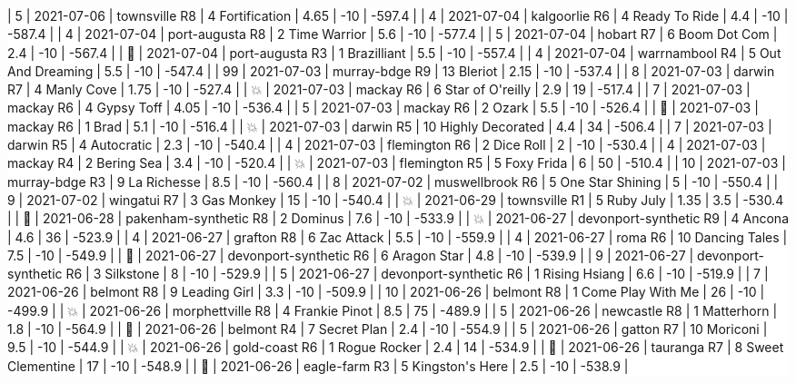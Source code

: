| 5                 | 2021-07-06 | townsville R8           | 4 Fortification       |   4.65 |    -10   |   -597.4 |
| 4                 | 2021-07-04 | kalgoorlie R6           | 4 Ready To Ride       |   4.4  |    -10   |   -587.4 |
| 4                 | 2021-07-04 | port-augusta R8         | 2 Time Warrior        |   5.6  |    -10   |   -577.4 |
| 5                 | 2021-07-04 | hobart R7               | 6 Boom Dot Com        |   2.4  |    -10   |   -567.4 |
| :3rd_place_medal: | 2021-07-04 | port-augusta R3         | 1 Brazilliant         |   5.5  |    -10   |   -557.4 |
| 4                 | 2021-07-04 | warrnambool R4          | 5 Out And Dreaming    |   5.5  |    -10   |   -547.4 |
| 99                | 2021-07-03 | murray-bdge R9          | 13 Bleriot            |   2.15 |    -10   |   -537.4 |
| 8                 | 2021-07-03 | darwin R7               | 4 Manly Cove          |   1.75 |    -10   |   -527.4 |
| :boom:            | 2021-07-03 | mackay R6               | 6 Star of O'reilly    |   2.9  |     19   |   -517.4 |
| 7                 | 2021-07-03 | mackay R6               | 4 Gypsy Toff          |   4.05 |    -10   |   -536.4 |
| 5                 | 2021-07-03 | mackay R6               | 2 Ozark               |   5.5  |    -10   |   -526.4 |
| :2nd_place_medal: | 2021-07-03 | mackay R6               | 1 Brad                |   5.1  |    -10   |   -516.4 |
| :boom:            | 2021-07-03 | darwin R5               | 10 Highly Decorated   |   4.4  |     34   |   -506.4 |
| 7                 | 2021-07-03 | darwin R5               | 4 Autocratic          |   2.3  |    -10   |   -540.4 |
| 4                 | 2021-07-03 | flemington R6           | 2 Dice Roll           |   2    |    -10   |   -530.4 |
| 4                 | 2021-07-03 | mackay R4               | 2 Bering Sea          |   3.4  |    -10   |   -520.4 |
| :boom:            | 2021-07-03 | flemington R5           | 5 Foxy Frida          |   6    |     50   |   -510.4 |
| 10                | 2021-07-03 | murray-bdge R3          | 9 La Richesse         |   8.5  |    -10   |   -560.4 |
| 8                 | 2021-07-02 | muswellbrook R6         | 5 One Star Shining    |   5    |    -10   |   -550.4 |
| 9                 | 2021-07-02 | wingatui R7             | 3 Gas Monkey          |  15    |    -10   |   -540.4 |
| :boom:            | 2021-06-29 | townsville R1           | 5 Ruby July           |   1.35 |      3.5 |   -530.4 |
| :3rd_place_medal: | 2021-06-28 | pakenham-synthetic R8   | 2 Dominus             |   7.6  |    -10   |   -533.9 |
| :boom:            | 2021-06-27 | devonport-synthetic R9  | 4 Ancona              |   4.6  |     36   |   -523.9 |
| 4                 | 2021-06-27 | grafton R8              | 6 Zac Attack          |   5.5  |    -10   |   -559.9 |
| 4                 | 2021-06-27 | roma R6                 | 10 Dancing Tales      |   7.5  |    -10   |   -549.9 |
| :3rd_place_medal: | 2021-06-27 | devonport-synthetic R6  | 6 Aragon Star         |   4.8  |    -10   |   -539.9 |
| 9                 | 2021-06-27 | devonport-synthetic R6  | 3 Silkstone           |   8    |    -10   |   -529.9 |
| 5                 | 2021-06-27 | devonport-synthetic R6  | 1 Rising Hsiang       |   6.6  |    -10   |   -519.9 |
| 7                 | 2021-06-26 | belmont R8              | 9 Leading Girl        |   3.3  |    -10   |   -509.9 |
| 10                | 2021-06-26 | belmont R8              | 1 Come Play With Me   |  26    |    -10   |   -499.9 |
| :boom:            | 2021-06-26 | morphettville R8        | 4 Frankie Pinot       |   8.5  |     75   |   -489.9 |
| 5                 | 2021-06-26 | newcastle R8            | 1 Matterhorn          |   1.8  |    -10   |   -564.9 |
| :3rd_place_medal: | 2021-06-26 | belmont R4              | 7 Secret Plan         |   2.4  |    -10   |   -554.9 |
| 5                 | 2021-06-26 | gatton R7               | 10 Moriconi           |   9.5  |    -10   |   -544.9 |
| :boom:            | 2021-06-26 | gold-coast R6           | 1 Rogue Rocker        |   2.4  |     14   |   -534.9 |
| :3rd_place_medal: | 2021-06-26 | tauranga R7             | 8 Sweet Clementine    |  17    |    -10   |   -548.9 |
| :2nd_place_medal: | 2021-06-26 | eagle-farm R3           | 5 Kingston's Here     |   2.5  |    -10   |   -538.9 |